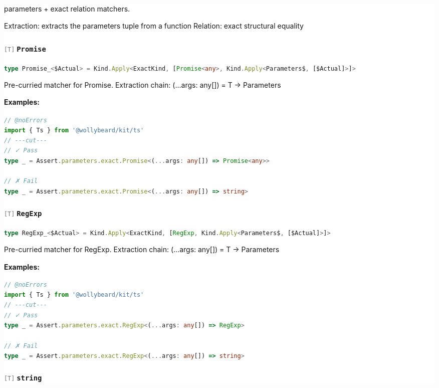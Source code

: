 <SourceLink href="https://github.com/jasonkuhrt/kit/blob/main/./src/utils/ts/assert/builder-generated/parameters/exact.ts#L29" />

parameters + exact relation matchers.

Extraction: extracts the parameters tuple from a function Relation: exact structural equality

### <span style="opacity: 0.6; font-weight: normal; font-size: 0.85em;">`[T]`</span> `Promise`

```typescript
type Promise_<$Actual> = Kind.Apply<ExactKind, [Promise<any>, Kind.Apply<Parameters$, [$Actual]>]>
```

<SourceLink href="https://github.com/jasonkuhrt/kit/blob/main/./src/utils/ts/assert/builder-generated/parameters/exact.ts#L205" />

Pre-curried matcher for Promise. Extraction chain: (...args: any[]) = T → Parameters

**Examples:**

```typescript twoslash
// @noErrors
import { Ts } from '@wollybeard/kit/ts'
// ---cut---
// ✓ Pass
type _ = Assert.parameters.exact.Promise<(...args: any[]) => Promise<any>>

// ✗ Fail
type _ = Assert.parameters.exact.Promise<(...args: any[]) => string>
```

### <span style="opacity: 0.6; font-weight: normal; font-size: 0.85em;">`[T]`</span> `RegExp`

```typescript
type RegExp_<$Actual> = Kind.Apply<ExactKind, [RegExp, Kind.Apply<Parameters$, [$Actual]>]>
```

<SourceLink href="https://github.com/jasonkuhrt/kit/blob/main/./src/utils/ts/assert/builder-generated/parameters/exact.ts#L173" />

Pre-curried matcher for RegExp. Extraction chain: (...args: any[]) = T → Parameters

**Examples:**

```typescript twoslash
// @noErrors
import { Ts } from '@wollybeard/kit/ts'
// ---cut---
// ✓ Pass
type _ = Assert.parameters.exact.RegExp<(...args: any[]) => RegExp>

// ✗ Fail
type _ = Assert.parameters.exact.RegExp<(...args: any[]) => string>
```

### <span style="opacity: 0.6; font-weight: normal; font-size: 0.85em;">`[T]`</span> `string`
